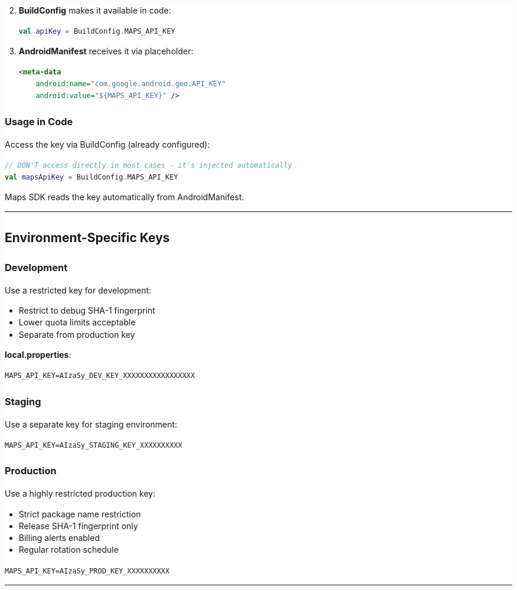2. **BuildConfig** makes it available in code:
   ```kotlin
   val apiKey = BuildConfig.MAPS_API_KEY
   ```

3. **AndroidManifest** receives it via placeholder:
   ```xml
   <meta-data
       android:name="com.google.android.geo.API_KEY"
       android:value="${MAPS_API_KEY}" />
   ```

### Usage in Code

Access the key via BuildConfig (already configured):

```kotlin
// DON'T access directly in most cases - it's injected automatically
val mapsApiKey = BuildConfig.MAPS_API_KEY
```

Maps SDK reads the key automatically from AndroidManifest.

---

## Environment-Specific Keys

### Development

Use a restricted key for development:
- Restrict to debug SHA-1 fingerprint
- Lower quota limits acceptable
- Separate from production key

**local.properties**:
```properties
MAPS_API_KEY=AIzaSy_DEV_KEY_XXXXXXXXXXXXXXXXX
```

### Staging

Use a separate key for staging environment:
```properties
MAPS_API_KEY=AIzaSy_STAGING_KEY_XXXXXXXXXX
```

### Production

Use a highly restricted production key:
- Strict package name restriction
- Release SHA-1 fingerprint only
- Billing alerts enabled
- Regular rotation schedule

```properties
MAPS_API_KEY=AIzaSy_PROD_KEY_XXXXXXXXXX
```

---